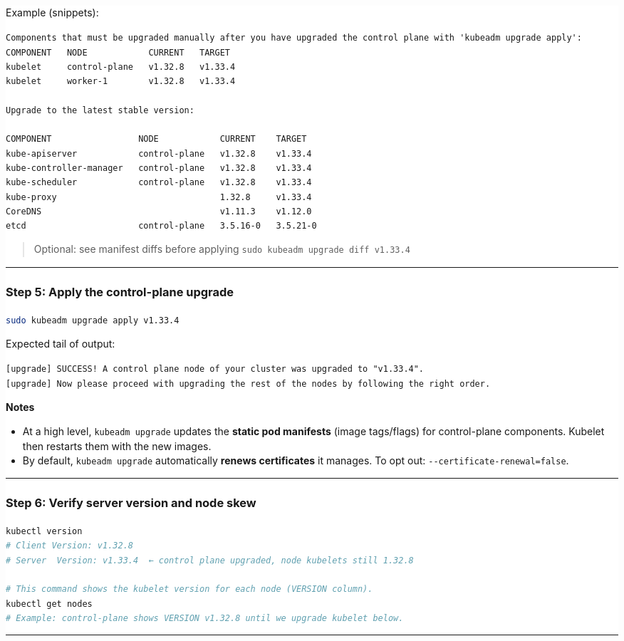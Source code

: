 Example (snippets):

```
Components that must be upgraded manually after you have upgraded the control plane with 'kubeadm upgrade apply':
COMPONENT   NODE            CURRENT   TARGET
kubelet     control-plane   v1.32.8   v1.33.4
kubelet     worker-1        v1.32.8   v1.33.4

Upgrade to the latest stable version:

COMPONENT                 NODE            CURRENT    TARGET
kube-apiserver            control-plane   v1.32.8    v1.33.4
kube-controller-manager   control-plane   v1.32.8    v1.33.4
kube-scheduler            control-plane   v1.32.8    v1.33.4
kube-proxy                                1.32.8     v1.33.4
CoreDNS                                   v1.11.3    v1.12.0
etcd                      control-plane   3.5.16-0   3.5.21-0
```

> Optional: see manifest diffs before applying
> `sudo kubeadm upgrade diff v1.33.4`

---

### Step 5: Apply the control-plane upgrade

```bash
sudo kubeadm upgrade apply v1.33.4
```

Expected tail of output:

```
[upgrade] SUCCESS! A control plane node of your cluster was upgraded to "v1.33.4".
[upgrade] Now please proceed with upgrading the rest of the nodes by following the right order.
```

**Notes**

* At a high level, `kubeadm upgrade` updates the **static pod manifests** (image tags/flags) for control-plane components. Kubelet then restarts them with the new images.
* By default, `kubeadm upgrade` automatically **renews certificates** it manages. To opt out: `--certificate-renewal=false`.

---

### Step 6: Verify server version and node skew

```bash
kubectl version
# Client Version: v1.32.8
# Server  Version: v1.33.4  ← control plane upgraded, node kubelets still 1.32.8

# This command shows the kubelet version for each node (VERSION column).
kubectl get nodes
# Example: control-plane shows VERSION v1.32.8 until we upgrade kubelet below.
```

---

[Calico Kubernetes requirements]: https://docs.tigera.io/calico/latest/getting-started/kubernetes/requirements#kubernetes-requirements
[containerd releases – Kubernetes support]: https://containerd.io/releases/#kubernetes-support